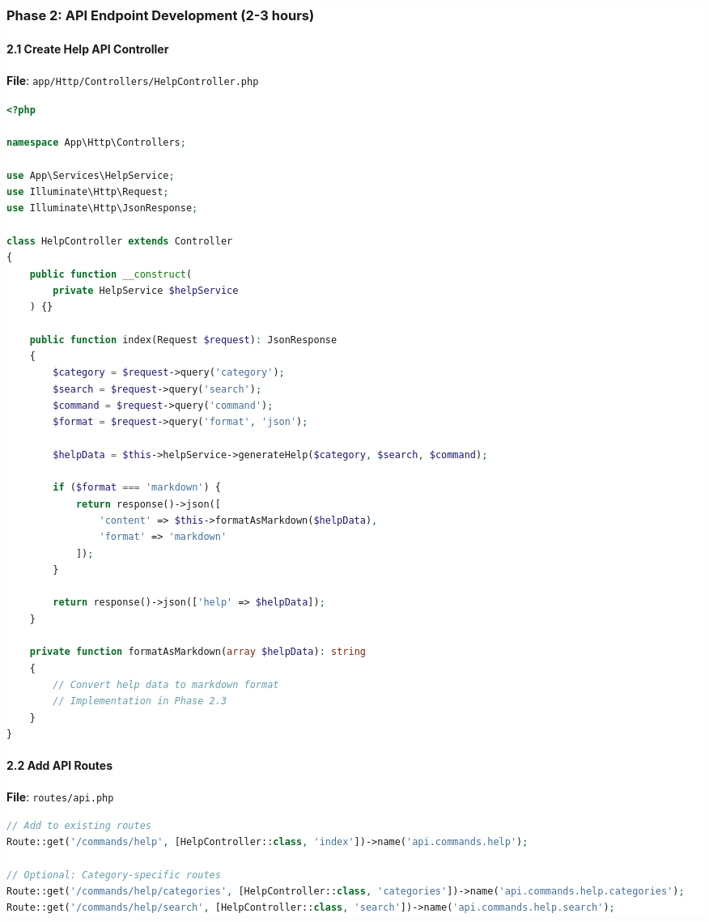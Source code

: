 ### Phase 2: API Endpoint Development (2-3 hours)

#### 2.1 Create Help API Controller
**File**: `app/Http/Controllers/HelpController.php`

```php
<?php

namespace App\Http\Controllers;

use App\Services\HelpService;
use Illuminate\Http\Request;
use Illuminate\Http\JsonResponse;

class HelpController extends Controller
{
    public function __construct(
        private HelpService $helpService
    ) {}
    
    public function index(Request $request): JsonResponse
    {
        $category = $request->query('category');
        $search = $request->query('search');  
        $command = $request->query('command');
        $format = $request->query('format', 'json');
        
        $helpData = $this->helpService->generateHelp($category, $search, $command);
        
        if ($format === 'markdown') {
            return response()->json([
                'content' => $this->formatAsMarkdown($helpData),
                'format' => 'markdown'
            ]);
        }
        
        return response()->json(['help' => $helpData]);
    }
    
    private function formatAsMarkdown(array $helpData): string
    {
        // Convert help data to markdown format
        // Implementation in Phase 2.3
    }
}
```

#### 2.2 Add API Routes
**File**: `routes/api.php`

```php
// Add to existing routes
Route::get('/commands/help', [HelpController::class, 'index'])->name('api.commands.help');

// Optional: Category-specific routes
Route::get('/commands/help/categories', [HelpController::class, 'categories'])->name('api.commands.help.categories');
Route::get('/commands/help/search', [HelpController::class, 'search'])->name('api.commands.help.search');
```
